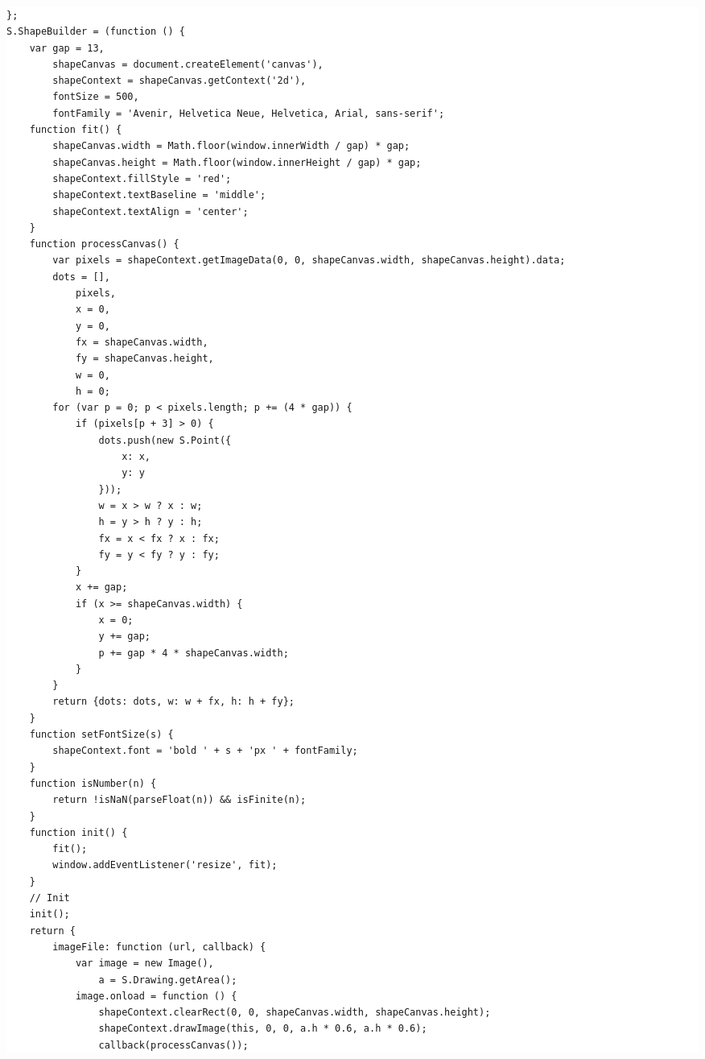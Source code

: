     };
    S.ShapeBuilder = (function () {
        var gap = 13,
            shapeCanvas = document.createElement('canvas'),
            shapeContext = shapeCanvas.getContext('2d'),
            fontSize = 500,
            fontFamily = 'Avenir, Helvetica Neue, Helvetica, Arial, sans-serif';
        function fit() {
            shapeCanvas.width = Math.floor(window.innerWidth / gap) * gap;
            shapeCanvas.height = Math.floor(window.innerHeight / gap) * gap;
            shapeContext.fillStyle = 'red';
            shapeContext.textBaseline = 'middle';
            shapeContext.textAlign = 'center';
        }
        function processCanvas() {
            var pixels = shapeContext.getImageData(0, 0, shapeCanvas.width, shapeCanvas.height).data;
            dots = [],
                pixels,
                x = 0,
                y = 0,
                fx = shapeCanvas.width,
                fy = shapeCanvas.height,
                w = 0,
                h = 0;
            for (var p = 0; p < pixels.length; p += (4 * gap)) {
                if (pixels[p + 3] > 0) {
                    dots.push(new S.Point({
                        x: x,
                        y: y
                    }));
                    w = x > w ? x : w;
                    h = y > h ? y : h;
                    fx = x < fx ? x : fx;
                    fy = y < fy ? y : fy;
                }
                x += gap;
                if (x >= shapeCanvas.width) {
                    x = 0;
                    y += gap;
                    p += gap * 4 * shapeCanvas.width;
                }
            }
            return {dots: dots, w: w + fx, h: h + fy};
        }
        function setFontSize(s) {
            shapeContext.font = 'bold ' + s + 'px ' + fontFamily;
        }
        function isNumber(n) {
            return !isNaN(parseFloat(n)) && isFinite(n);
        }
        function init() {
            fit();
            window.addEventListener('resize', fit);
        }
        // Init
        init();
        return {
            imageFile: function (url, callback) {
                var image = new Image(),
                    a = S.Drawing.getArea();
                image.onload = function () {
                    shapeContext.clearRect(0, 0, shapeCanvas.width, shapeCanvas.height);
                    shapeContext.drawImage(this, 0, 0, a.h * 0.6, a.h * 0.6);
                    callback(processCanvas());